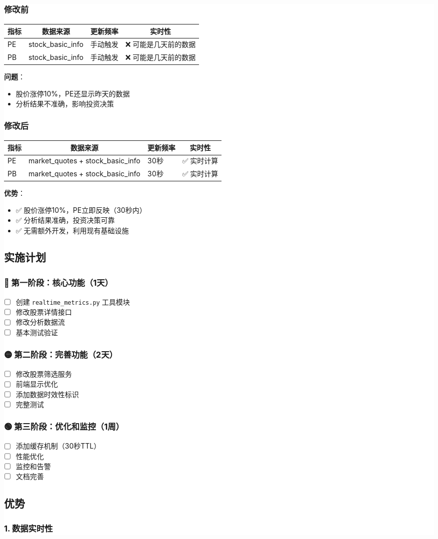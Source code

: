 ### 修改前

| 指标 | 数据来源 | 更新频率 | 实时性 |
|-----|---------|---------|--------|
| PE | stock_basic_info | 手动触发 | ❌ 可能是几天前的数据 |
| PB | stock_basic_info | 手动触发 | ❌ 可能是几天前的数据 |

**问题**：
- 股价涨停10%，PE还显示昨天的数据
- 分析结果不准确，影响投资决策

### 修改后

| 指标 | 数据来源 | 更新频率 | 实时性 |
|-----|---------|---------|--------|
| PE | market_quotes + stock_basic_info | 30秒 | ✅ 实时计算 |
| PB | market_quotes + stock_basic_info | 30秒 | ✅ 实时计算 |

**优势**：
- ✅ 股价涨停10%，PE立即反映（30秒内）
- ✅ 分析结果准确，投资决策可靠
- ✅ 无需额外开发，利用现有基础设施

## 实施计划

### 🔴 第一阶段：核心功能（1天）

- [ ] 创建 `realtime_metrics.py` 工具模块
- [ ] 修改股票详情接口
- [ ] 修改分析数据流
- [ ] 基本测试验证

### 🟡 第二阶段：完善功能（2天）

- [ ] 修改股票筛选服务
- [ ] 前端显示优化
- [ ] 添加数据时效性标识
- [ ] 完整测试

### 🟢 第三阶段：优化和监控（1周）

- [ ] 添加缓存机制（30秒TTL）
- [ ] 性能优化
- [ ] 监控和告警
- [ ] 文档完善

## 优势

### 1. 数据实时性
